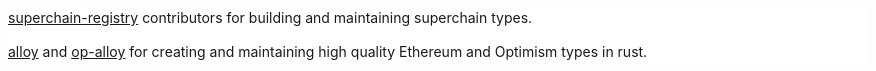[superchain-registry][osr] contributors for building and maintaining superchain types.

[alloy] and [op-alloy] for creating and maintaining high quality Ethereum and Optimism types in rust.




[serde]: https://crates.io/crates/serde
[alloy]: https://github.com/alloy-rs/alloy
[op-alloy]: https://github.com/alloy-rs/op-alloy
[superchain-repo]: https://github.com/anton-rs/superchain
[op-superchain]: https://docs.optimism.io/stack/explainer
[osr]: https://github.com/ethereum-optimism/superchain-registry

[s]: ./crates/superchain
[sc]: https://crates.io/crates/superchain

[oag]: https://crates.io/crates/op-alloy-genesis
[chains]: https://docs.rs/superchain-registry/latest/superchain/struct.CHAINS.html
[opchains]: https://docs.rs/superchain-registry/latest/superchain/struct.OPCHAINS.html
[rollups]: https://docs.rs/superchain-registry/latest/superchain/struct.ROLLUP_CONFIGS.html
